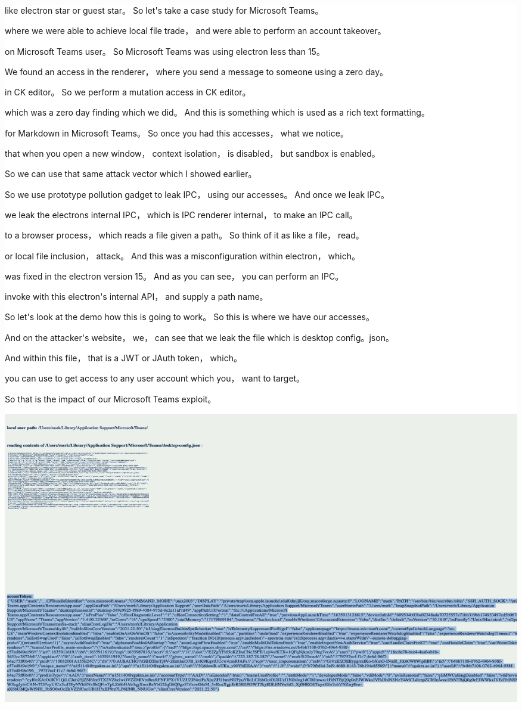  like electron star or guest star。 So let's take a case study for Microsoft Teams。

 where we were able to achieve local file trade， and were able to perform an account takeover。

 on Microsoft Teams user。 So Microsoft Teams was using electron less than 15。

 We found an access in the renderer， where you send a message to someone using a zero day。

 in CK editor。 So we perform a mutation access in CK editor。

 which was a zero day finding which we did。 And this is something which is used as a rich text formatting。

 for Markdown in Microsoft Teams。 So once you had this accesses， what we notice。

 that when you open a new window， context isolation， is disabled， but sandbox is enabled。

 So we can use that same attack vector which I showed earlier。

 So we use prototype pollution gadget to leak IPC， using our accesses。 And once we leak IPC。

 we leak the electrons internal IPC， which is IPC renderer internal， to make an IPC call。

 to a browser process， which reads a file given a path。 So think of it as like a file， read。

 or local file inclusion， attack。 And this was a misconfiguration within electron， which。

 was fixed in the electron version 15。 And as you can see， you can perform an IPC。

 invoke with this electron's internal API， and supply a path name。

 So let's look at the demo how this is going to work。 So this is where we have our accesses。

 And on the attacker's website， we， can see that we leak the file which is desktop config。json。

 And within this file， that is a JWT or JAuth token， which。

 you can use to get access to any user account which you， want to target。

 So that is the impact of our Microsoft Teams exploit。



![](img/26012a0e90dbd0ca573c448417e27149_29.png)
